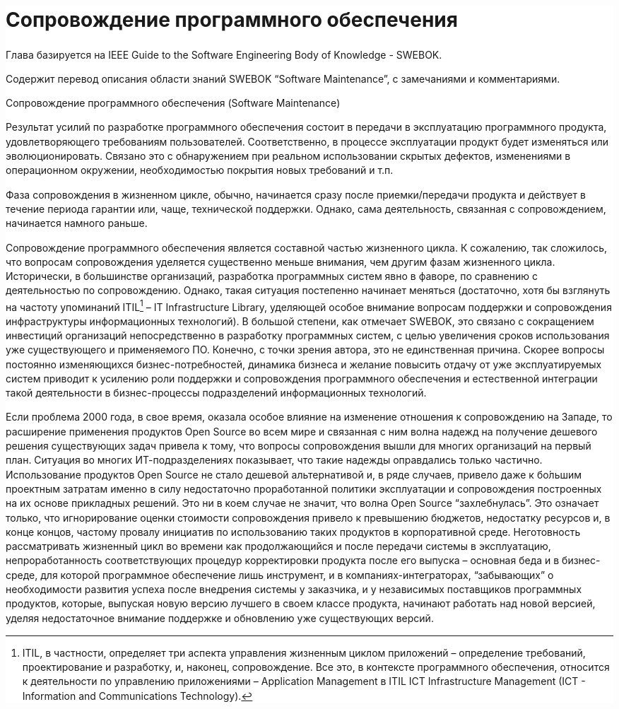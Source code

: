# Сопровождение программного обеспечения

Глава базируется на IEEE Guide to the Software Engineering Body of Knowledge -
SWEBOK.

Содержит перевод описания области знаний SWEBOK “Software Maintenance”, с
замечаниями и комментариями.

Сопровождение программного обеспечения (Software Maintenance)

Результат усилий по разработке программного обеспечения состоит в передачи в
эксплуатацию программного продукта, удовлетворяющего требованиям пользователей.
Соответственно, в процессе эксплуатации продукт будет изменяться или
эволюционировать. Связано это с обнаружением при реальном использовании скрытых
дефектов, изменениями в операционном окружении, необходимостью покрытия новых
требований и т.п.

Фаза сопровождения в жизненном цикле, обычно, начинается сразу после
приемки/передачи продукта и действует в течение периода гарантии или, чаще,
технической поддержки. Однако, сама деятельность, связанная с сопровождением,
начинается намного раньше.

Сопровождение программного обеспечения является составной частью жизненного
цикла. К сожалению, так сложилось, что вопросам сопровождения уделяется
существенно меньше внимания, чем другим фазам жизненного цикла. Исторически, в
большинстве организаций, разработка программных систем явно в фаворе, по
сравнению с деятельностью по сопровождению. Однако, такая ситуация постепенно
начинает меняться (достаточно, хотя бы взглянуть на частоту упоминаний
ITIL[^5_1] – IT Infrastructure Library, уделяющей особое внимание
вопросам поддержки и сопровождения инфраструктуры информационных технологий). В
большой степени, как отмечает SWEBOK, это связано с сокращением инвестиций
организаций непосредственно в разработку программных систем, с целью увеличения
сроков использования уже существующего и применяемого ПО. Конечно, с точки
зрения автора, это не единственная причина. Скорее вопросы постоянно
изменяющихся бизнес-потребностей, динамика бизнеса и желание повысить отдачу от
уже эксплуатируемых систем приводит к усилению роли поддержки и сопровождения
программного обеспечения и естественной интеграции такой деятельности в
бизнес-процессы подразделений информационных технологий.

[^5_1]: ITIL, в частности, определяет три аспекта управления жизненным циклом
приложений – определение требований, проектирование и разработку, и, наконец,
сопровождение. Все это, в контексте программного обеспечения, относится к
деятельности по управлению приложениями – Application Management в ITIL ICT
Infrastructure Management (ICT - Information and Communications Technology).

Если проблема 2000 года, в свое время, оказала особое влияние на изменение
отношения к сопровождению на Западе, то расширение применения продуктов Open
Source во всем мире и связанная с ним волна надежд на получение дешевого
решения существующих задач привела к тому, что вопросы сопровождения вышли для
многих организаций на первый план. Ситуация во многих ИТ-подразделениях
показывает, что такие надежды оправдались только частично. Использование
продуктов Open Source не стало дешевой альтернативой и, в ряде случаев, привело
даже к бо́льшим проектным затратам именно в силу недостаточно проработанной
политики эксплуатации и сопровождения построенных на их основе прикладных
решений. Это ни в коем случае не значит, что волна Open Source “захлебнулась”.
Это означает только, что игнорирование оценки стоимости сопровождения привело к
превышению бюджетов, недостатку ресурсов и, в конце концов, частому провалу
инициатив по использованию таких продуктов в корпоративной среде. Неготовность
рассматривать жизненный цикл во времени как продолжающийся и после передачи
системы в эксплуатацию, непроработанность соответствующих процедур
корректировки продукта после его выпуска – основная беда и в бизнес-среде, для
которой программное обеспечение лишь инструмент, и в компаниях-интеграторах,
“забывающих” о необходимости развития успеха после внедрения системы у
заказчика, и у независимых поставщиков программных продуктов, которые, выпуская
новую версию лучшего в своем классе продукта, начинают работать над новой
версией, уделяя недостаточное внимание поддержке и обновлению уже существующих
версий.

[^5_2]: Как мы видим из описания данных работ в SWEBOK, речь идет не только о
[^5_3]: Обычно запросы на изменения разделяют на две категории – “пожелания”
[^5_4]: Такой перевод, вместо просто “кадрового обеспечения”, в большей степени
[^5_5]: Эта оценка согласуется и с опытом Сергея Орлика, когда в начале 90-х он